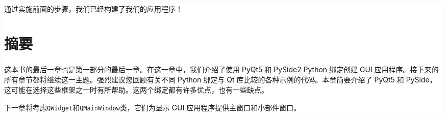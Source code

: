 通过实施前面的步骤，我们已经构建了我们的应用程序！

# 摘要

这本书的最后一章也是第一部分的最后一章。在这一章中，我们介绍了使用 PyQt5 和 PySide2 Python 绑定创建 GUI 应用程序。接下来的所有章节都将继续这一主题。强烈建议您回顾有关不同 Python 绑定与 Qt 库比较的各种示例的代码。本章简要介绍了 PyQt5 和 PySide，这可能在选择这些框架之一时有所帮助。这两个绑定都有许多优点，也有一些缺点。

下一章将考虑`QWidget`和`QMainWindow`类，它们为显示 GUI 应用程序提供主窗口和小部件窗口。
